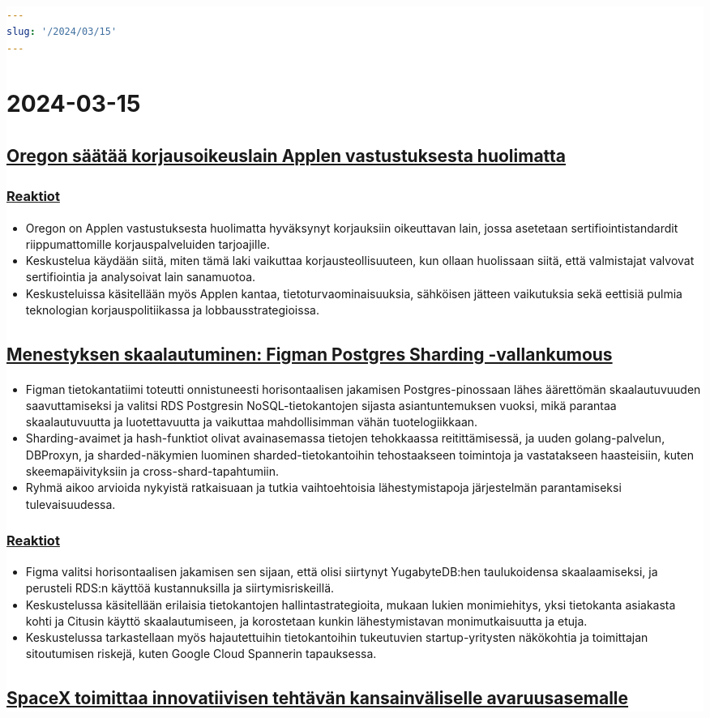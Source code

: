 ```yaml
---
slug: '/2024/03/15'
---
```


# 2024-03-15

## [Oregon säätää korjausoikeuslain Applen vastustuksesta huolimatta](https://www.techdirt.com/2024/03/13/oregon-passes-right-to-repair-law-apple-lobbied-to-kill/)


### [Reaktiot](https://news.ycombinator.com/item?id=39702604)

- Oregon on Applen vastustuksesta huolimatta hyväksynyt korjauksiin oikeuttavan lain, jossa asetetaan sertifiointistandardit riippumattomille korjauspalveluiden tarjoajille.
- Keskustelua käydään siitä, miten tämä laki vaikuttaa korjausteollisuuteen, kun ollaan huolissaan siitä, että valmistajat valvovat sertifiointia ja analysoivat lain sanamuotoa.
- Keskusteluissa käsitellään myös Applen kantaa, tietoturvaominaisuuksia, sähköisen jätteen vaikutuksia sekä eettisiä pulmia teknologian korjauspolitiikassa ja lobbausstrategioissa.

## [Menestyksen skaalautuminen: Figman Postgres Sharding -vallankumous](https://www.figma.com/blog/how-figmas-databases-team-lived-to-tell-the-scale/)

- Figman tietokantatiimi toteutti onnistuneesti horisontaalisen jakamisen Postgres-pinossaan lähes äärettömän skaalautuvuuden saavuttamiseksi ja valitsi RDS Postgresin NoSQL-tietokantojen sijasta asiantuntemuksen vuoksi, mikä parantaa skaalautuvuutta ja luotettavuutta ja vaikuttaa mahdollisimman vähän tuotelogiikkaan.
- Sharding-avaimet ja hash-funktiot olivat avainasemassa tietojen tehokkaassa reitittämisessä, ja uuden golang-palvelun, DBProxyn, ja sharded-näkymien luominen sharded-tietokantoihin tehostaakseen toimintoja ja vastatakseen haasteisiin, kuten skeemapäivityksiin ja cross-shard-tapahtumiin.
- Ryhmä aikoo arvioida nykyistä ratkaisuaan ja tutkia vaihtoehtoisia lähestymistapoja järjestelmän parantamiseksi tulevaisuudessa.

### [Reaktiot](https://news.ycombinator.com/item?id=39706968)

- Figma valitsi horisontaalisen jakamisen sen sijaan, että olisi siirtynyt YugabyteDB:hen taulukoidensa skaalaamiseksi, ja perusteli RDS:n käyttöä kustannuksilla ja siirtymisriskeillä.
- Keskustelussa käsitellään erilaisia tietokantojen hallintastrategioita, mukaan lukien monimiehitys, yksi tietokanta asiakasta kohti ja Citusin käyttö skaalautumiseen, ja korostetaan kunkin lähestymistavan monimutkaisuutta ja etuja.
- Keskustelussa tarkastellaan myös hajautettuihin tietokantoihin tukeutuvien startup-yritysten näkökohtia ja toimittajan sitoutumisen riskejä, kuten Google Cloud Spannerin tapauksessa.

## [SpaceX toimittaa innovatiivisen tehtävän kansainväliselle avaruusasemalle](https://www.spacex.com/launches/mission/?missionId=starship-flight-3)
